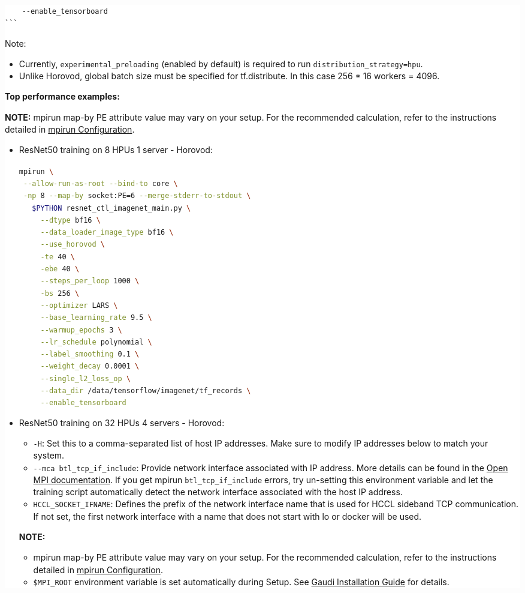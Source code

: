         --enable_tensorboard
    ```

  Note:
  - Currently, `experimental_preloading` (enabled by default) is required to run `distribution_strategy=hpu`.
  - Unlike Horovod, global batch size must be specified for tf.distribute. In this case 256 * 16 workers = 4096.

**Top performance examples:**

**NOTE:** mpirun map-by PE attribute value may vary on your setup. For the recommended calculation, refer to the instructions detailed in [mpirun Configuration](https://docs.habana.ai/en/latest/TensorFlow/Tensorflow_Scaling_Guide/Horovod_Scaling/index.html#mpirun-configuration).

- ResNet50 training on 8 HPUs 1 server - Horovod:

    ```bash
    mpirun \
     --allow-run-as-root --bind-to core \
     -np 8 --map-by socket:PE=6 --merge-stderr-to-stdout \
       $PYTHON resnet_ctl_imagenet_main.py \
         --dtype bf16 \
         --data_loader_image_type bf16 \
         --use_horovod \
         -te 40 \
         -ebe 40 \
         --steps_per_loop 1000 \
         -bs 256 \
         --optimizer LARS \
         --base_learning_rate 9.5 \
         --warmup_epochs 3 \
         --lr_schedule polynomial \
         --label_smoothing 0.1 \
         --weight_decay 0.0001 \
         --single_l2_loss_op \
         --data_dir /data/tensorflow/imagenet/tf_records \
         --enable_tensorboard
    ```


- ResNet50 training on 32 HPUs 4 servers - Horovod:
    - `-H`: Set this to a comma-separated list of host IP addresses. Make sure to modify IP addresses below to match your system.
    - `--mca btl_tcp_if_include`: Provide network interface associated with IP address. More details can be found in the [Open MPI documentation](https://www.open-mpi.org/faq/?category=tcp#tcp-selection). If you get mpirun `btl_tcp_if_include` errors, try un-setting this environment variable and let the training script automatically detect the network interface associated with the host IP address.
    - `HCCL_SOCKET_IFNAME`: Defines the prefix of the network interface name that is used for HCCL sideband TCP communication. If not set, the first network interface with a name that does not start with lo or docker will be used.

    **NOTE:**
    - mpirun map-by PE attribute value may vary on your setup. For the recommended calculation, refer to the instructions detailed in [mpirun Configuration](https://docs.habana.ai/en/latest/TensorFlow/Tensorflow_Scaling_Guide/Horovod_Scaling/index.html#mpirun-configuration).
    - `$MPI_ROOT` environment variable is set automatically during Setup. See [Gaudi Installation Guide](https://docs.habana.ai/en/latest/Installation_Guide/GAUDI_Installation_Guide.html) for details.
